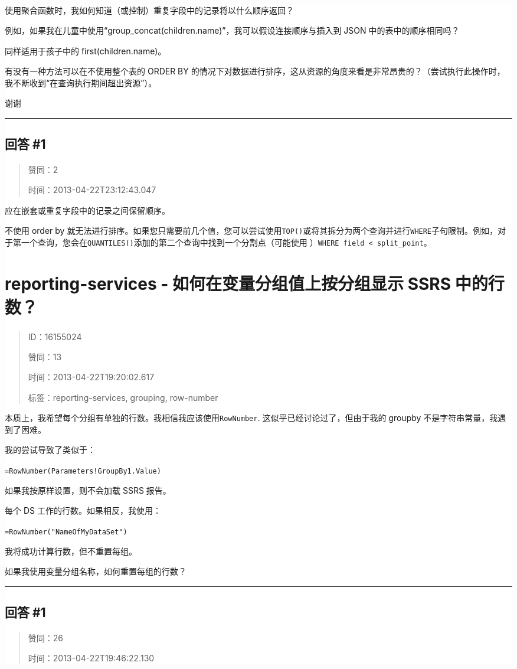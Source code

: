 使用聚合函数时，我如何知道（或控制）重复字段中的记录将以什么顺序返回？

例如，如果我在儿童中使用“group_concat(children.name)”，我可以假设连接顺序与插入到 JSON 中的表中的顺序相同吗？

同样适用于孩子中的 first(children.name)。

有没有一种方法可以在不使用整个表的 ORDER BY 的情况下对数据进行排序，这从资源的角度来看是非常昂贵的？（尝试执行此操作时，我不断收到“在查询执行期间超出资源”）。

谢谢

* * *

## 回答 #1

> 赞同：2
> 
> 时间：2013-04-22T23:12:43.047

应在嵌套或重复字段中的记录之间保留顺序。

不使用 order by 就无法进行排序。如果您只需要前几个值，您可以尝试使用`TOP()`或将其拆分为两个查询并进行`WHERE`子句限制。例如，对于第一个查询，您会在`QUANTILES()`添加的第二个查询中找到一个分割点（可能使用 ）`WHERE field < split_point`。

# reporting-services - 如何在变量分组值上按分组显示 SSRS 中的行数？

> ID：16155024
> 
> 赞同：13
> 
> 时间：2013-04-22T19:20:02.617
> 
> 标签：reporting-services, grouping, row-number

本质上，我希望每个分组有单独的行数。我相信我应该使用`RowNumber`. 这似乎已经讨论过了，但由于我的 groupby 不是字符串常量，我遇到了困难。

我的尝试导致了类似于：

```
=RowNumber(Parameters!GroupBy1.Value) 
```

如果我按原样设置，则不会加载 SSRS 报告。

每个 DS 工作的行数。如果相反，我使用：

```
=RowNumber("NameOfMyDataSet") 
```

我将成功计算行数，但不重置每组。

如果我使用变量分组名称，如何重置每组的行数？

* * *

## 回答 #1

> 赞同：26
> 
> 时间：2013-04-22T19:46:22.130
